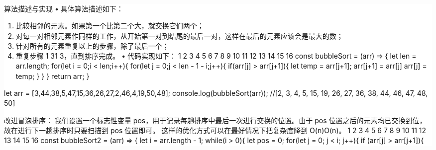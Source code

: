 算法描述与实现
•	具体算法描述如下：
1.	比较相邻的元素。如果第一个比第二个大，就交换它们两个；
2.	对每一对相邻元素作同样的工作，从开始第一对到结尾的最后一对，这样在最后的元素应该会是最大的数；
3.	针对所有的元素重复以上的步骤，除了最后一个；
4.	重复步骤 1 31 3，直到排序完成。
•	代码实现如下：
1
2
3
4
5
6
7
8
9
10
11
12
13
14
15
16
	const bubbleSort = (arr) => {
  let len = arr.length;
  for(let i = 0;i < len;i++){
    for(let j = 0;j < len - 1 - i;j++){
      if(arr[j] > arr[j+1]){
        let temp = arr[j+1];
        arr[j+1] = arr[j]
        arr[j] = temp;
      }
    }
  }
  return arr;
}

let arr = [3,44,38,5,47,15,36,26,27,2,46,4,19,50,48];
console.log(bubbleSort(arr)); //[2, 3, 4, 5, 15, 19, 26, 27, 36, 38, 44, 46, 47, 48, 50]

改进冒泡排序： 我们设置一个标志性变量 pos，用于记录每趟排序中最后一次进行交换的位置。由于 pos 位置之后的元素均已交换到位，故在进行下一趟排序时只要扫描到 pos 位置即可。 这样的优化方式可以在最好情况下把复杂度降到 O(n)O(n)。
1
2
3
4
5
6
7
8
9
10
11
12
13
14
15
16
	const bubbleSort2 = (arr) => {
  let i = arr.length - 1;
  while(i > 0){
    let pos = 0;
    for(let j = 0; j < i; j++){
      if (arr[j] > arr[j+1]){